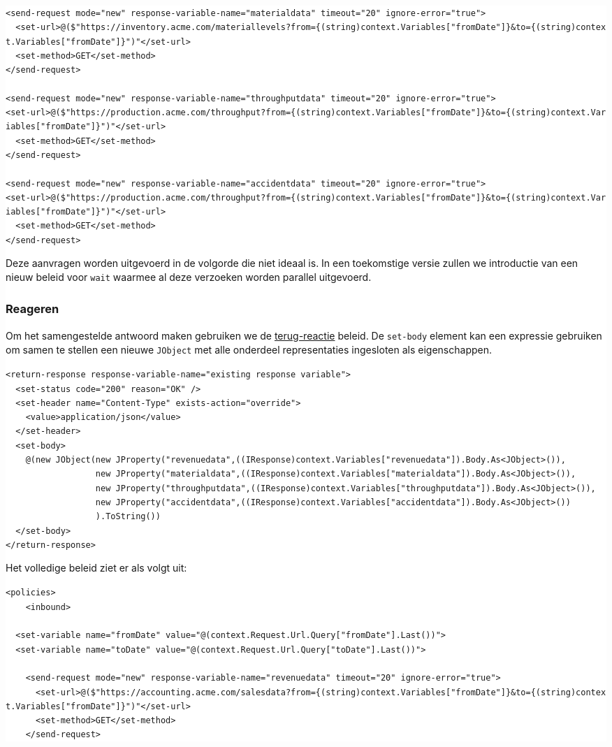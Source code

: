     <send-request mode="new" response-variable-name="materialdata" timeout="20" ignore-error="true">
      <set-url>@($"https://inventory.acme.com/materiallevels?from={(string)context.Variables["fromDate"]}&to={(string)context.Variables["fromDate"]}")"</set-url>
      <set-method>GET</set-method>
    </send-request>

    <send-request mode="new" response-variable-name="throughputdata" timeout="20" ignore-error="true">
    <set-url>@($"https://production.acme.com/throughput?from={(string)context.Variables["fromDate"]}&to={(string)context.Variables["fromDate"]}")"</set-url>
      <set-method>GET</set-method>
    </send-request>

    <send-request mode="new" response-variable-name="accidentdata" timeout="20" ignore-error="true">
    <set-url>@($"https://production.acme.com/throughput?from={(string)context.Variables["fromDate"]}&to={(string)context.Variables["fromDate"]}")"</set-url>
      <set-method>GET</set-method>
    </send-request>

Deze aanvragen worden uitgevoerd in de volgorde die niet ideaal is. In een toekomstige versie zullen we introductie van een nieuw beleid voor `wait` waarmee al deze verzoeken worden parallel uitgevoerd.

### <a name="responding"></a>Reageren

Om het samengestelde antwoord maken gebruiken we de [terug-reactie](https://msdn.microsoft.com/library/azure/dn894085.aspx#ReturnResponse) beleid. De `set-body` element kan een expressie gebruiken om samen te stellen een nieuwe `JObject` met alle onderdeel representaties ingesloten als eigenschappen.

    <return-response response-variable-name="existing response variable">
      <set-status code="200" reason="OK" />
      <set-header name="Content-Type" exists-action="override">
        <value>application/json</value>
      </set-header>
      <set-body>
        @(new JObject(new JProperty("revenuedata",((IResponse)context.Variables["revenuedata"]).Body.As<JObject>()),
                      new JProperty("materialdata",((IResponse)context.Variables["materialdata"]).Body.As<JObject>()),
                      new JProperty("throughputdata",((IResponse)context.Variables["throughputdata"]).Body.As<JObject>()),
                      new JProperty("accidentdata",((IResponse)context.Variables["accidentdata"]).Body.As<JObject>())
                      ).ToString())
      </set-body>
    </return-response>

Het volledige beleid ziet er als volgt uit:

    <policies>
        <inbound>

      <set-variable name="fromDate" value="@(context.Request.Url.Query["fromDate"].Last())">
      <set-variable name="toDate" value="@(context.Request.Url.Query["toDate"].Last())">

        <send-request mode="new" response-variable-name="revenuedata" timeout="20" ignore-error="true">
          <set-url>@($"https://accounting.acme.com/salesdata?from={(string)context.Variables["fromDate"]}&to={(string)context.Variables["fromDate"]}")"</set-url>
          <set-method>GET</set-method>
        </send-request>
